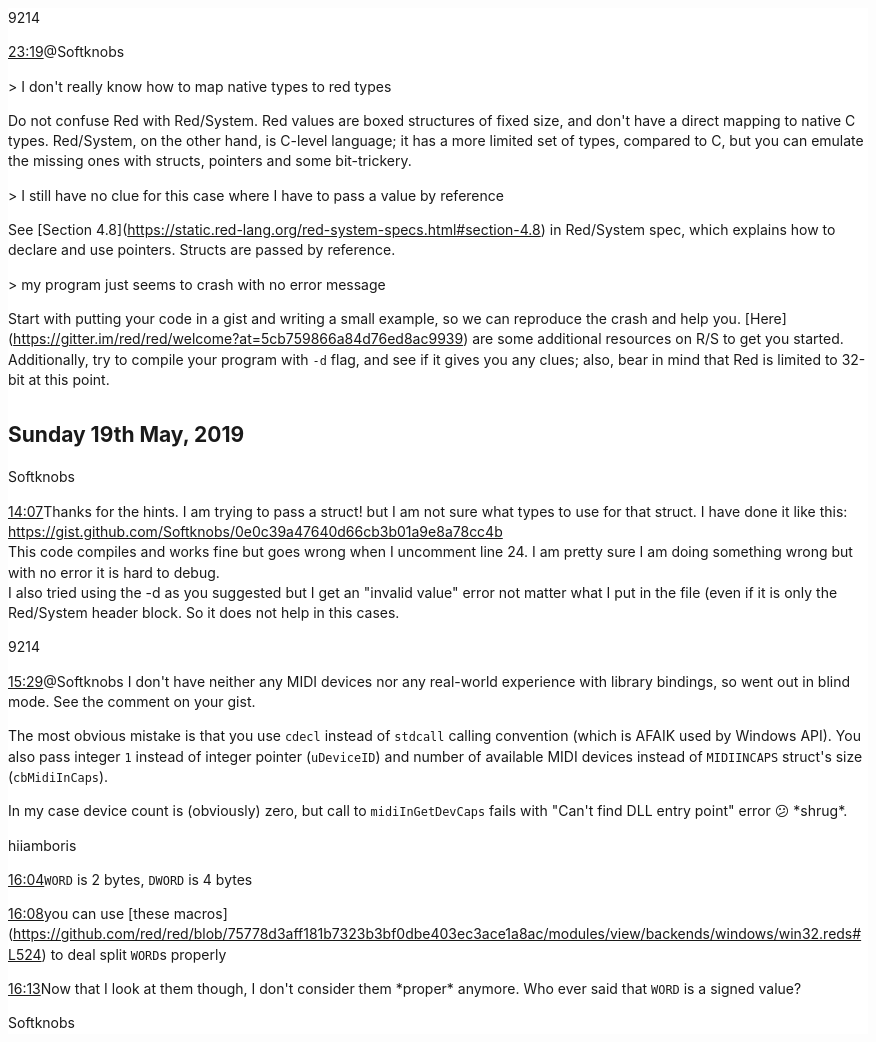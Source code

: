 9214

[23:19](#msg5ce092e96366992a94e0d32c)@Softknobs

&gt; I don't really know how to map native types to red types

Do not confuse Red with Red/System. Red values are boxed structures of fixed size, and don't have a direct mapping to native C types. Red/System, on the other hand, is C-level language; it has a more limited set of types, compared to C, but you can emulate the missing ones with structs, pointers and some bit-trickery.

&gt; I still have no clue for this case where I have to pass a value by reference

See \[Section 4.8](https://static.red-lang.org/red-system-specs.html#section-4.8) in Red/System spec, which explains how to declare and use pointers. Structs are passed by reference.

&gt; my program just seems to crash with no error message

Start with putting your code in a gist and writing a small example, so we can reproduce the crash and help you. \[Here](https://gitter.im/red/red/welcome?at=5cb759866a84d76ed8ac9939) are some additional resources on R/S to get you started. Additionally, try to compile your program with `-d` flag, and see if it gives you any clues; also, bear in mind that Red is limited to 32-bit at this point.

## Sunday 19th May, 2019

Softknobs

[14:07](#msg5ce1632683ae782aee95594c)Thanks for the hints. I am trying to pass a struct! but I am not sure what types to use for that struct. I have done it like this:  
https://gist.github.com/Softknobs/0e0c39a47640d66cb3b01a9e8a78cc4b  
This code compiles and works fine but goes wrong when I uncomment line 24. I am pretty sure I am doing something wrong but with no error it is hard to debug.  
I also tried using the -d as you suggested but I get an "invalid value" error not matter what I put in the file (even if it is only the Red/System header block. So it does not help in this cases.

9214

[15:29](#msg5ce17666879f4478c7a775b8)@Softknobs I don't have neither any MIDI devices nor any real-world experience with library bindings, so went out in blind mode. See the comment on your gist.

The most obvious mistake is that you use `cdecl` instead of `stdcall` calling convention (which is AFAIK used by Windows API). You also pass integer `1` instead of integer pointer (`uDeviceID`) and number of available MIDI devices instead of `MIDIINCAPS` struct's size (`cbMidiInCaps`).

In my case device count is (obviously) zero, but call to `midiInGetDevCaps` fails with "Can't find DLL entry point" error :confused: \*shrug\*.

hiiamboris

[16:04](#msg5ce17ea3ef853135c8e9e615)`WORD` is 2 bytes, `DWORD` is 4 bytes

[16:08](#msg5ce17f867c363c75a709b92d)you can use \[these macros](https://github.com/red/red/blob/75778d3aff181b7323b3bf0dbe403ec3ace1a8ac/modules/view/backends/windows/win32.reds#L524) to deal split `WORD`s properly

[16:13](#msg5ce180a983ae782aee961eed)Now that I look at them though, I don't consider them \*proper* anymore. Who ever said that `WORD` is a signed value?

Softknobs
